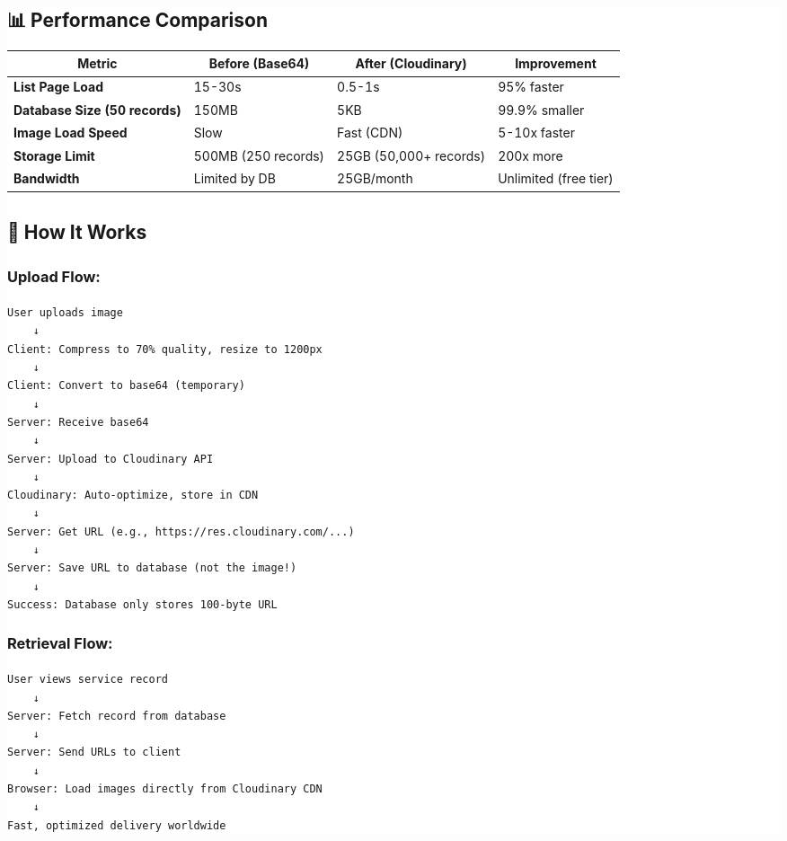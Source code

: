 ## 📊 Performance Comparison

| Metric                         | Before (Base64)     | After (Cloudinary)     | Improvement           |
| ------------------------------ | ------------------- | ---------------------- | --------------------- |
| **List Page Load**             | 15-30s              | 0.5-1s                 | 95% faster            |
| **Database Size (50 records)** | 150MB               | 5KB                    | 99.9% smaller         |
| **Image Load Speed**           | Slow                | Fast (CDN)             | 5-10x faster          |
| **Storage Limit**              | 500MB (250 records) | 25GB (50,000+ records) | 200x more             |
| **Bandwidth**                  | Limited by DB       | 25GB/month             | Unlimited (free tier) |

## 🔧 How It Works

### Upload Flow:

```mermaid
User uploads image
    ↓
Client: Compress to 70% quality, resize to 1200px
    ↓
Client: Convert to base64 (temporary)
    ↓
Server: Receive base64
    ↓
Server: Upload to Cloudinary API
    ↓
Cloudinary: Auto-optimize, store in CDN
    ↓
Server: Get URL (e.g., https://res.cloudinary.com/...)
    ↓
Server: Save URL to database (not the image!)
    ↓
Success: Database only stores 100-byte URL
```

### Retrieval Flow:

```
User views service record
    ↓
Server: Fetch record from database
    ↓
Server: Send URLs to client
    ↓
Browser: Load images directly from Cloudinary CDN
    ↓
Fast, optimized delivery worldwide
```
